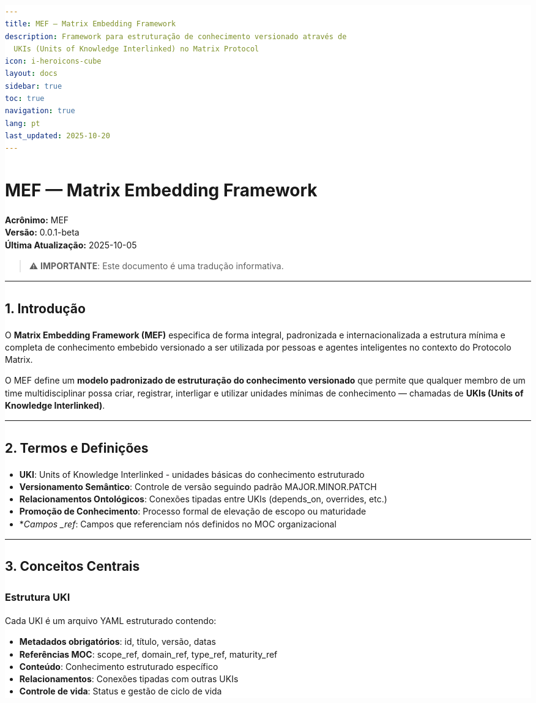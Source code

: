 ```yaml
---
title: MEF — Matrix Embedding Framework
description: Framework para estruturação de conhecimento versionado através de
  UKIs (Units of Knowledge Interlinked) no Matrix Protocol
icon: i-heroicons-cube
layout: docs
sidebar: true
toc: true
navigation: true
lang: pt
last_updated: 2025-10-20
---
```

# MEF — Matrix Embedding Framework
**Acrônimo:** MEF  
**Versão:** 0.0.1-beta  
**Última Atualização:** 2025-10-05  

> ⚠️ **IMPORTANTE**: Este documento é uma tradução informativa.

---

## 1. Introdução

O **Matrix Embedding Framework (MEF)** especifica de forma integral, padronizada e internacionalizada a estrutura mínima e completa de conhecimento embebido versionado a ser utilizada por pessoas e agentes inteligentes no contexto do Protocolo Matrix.

O MEF define um **modelo padronizado de estruturação do conhecimento versionado** que permite que qualquer membro de um time multidisciplinar possa criar, registrar, interligar e utilizar unidades mínimas de conhecimento — chamadas de **UKIs (Units of Knowledge Interlinked)**.

---

## 2. Termos e Definições

- **UKI**: Units of Knowledge Interlinked - unidades básicas do conhecimento estruturado
- **Versionamento Semântico**: Controle de versão seguindo padrão MAJOR.MINOR.PATCH
- **Relacionamentos Ontológicos**: Conexões tipadas entre UKIs (depends_on, overrides, etc.)
- **Promoção de Conhecimento**: Processo formal de elevação de escopo ou maturidade
- **Campos *_ref**: Campos que referenciam nós definidos no MOC organizacional

---

## 3. Conceitos Centrais

### Estrutura UKI
Cada UKI é um arquivo YAML estruturado contendo:
- **Metadados obrigatórios**: id, título, versão, datas
- **Referências MOC**: scope_ref, domain_ref, type_ref, maturity_ref
- **Conteúdo**: Conhecimento estruturado específico
- **Relacionamentos**: Conexões tipadas com outras UKIs
- **Controle de vida**: Status e gestão de ciclo de vida
